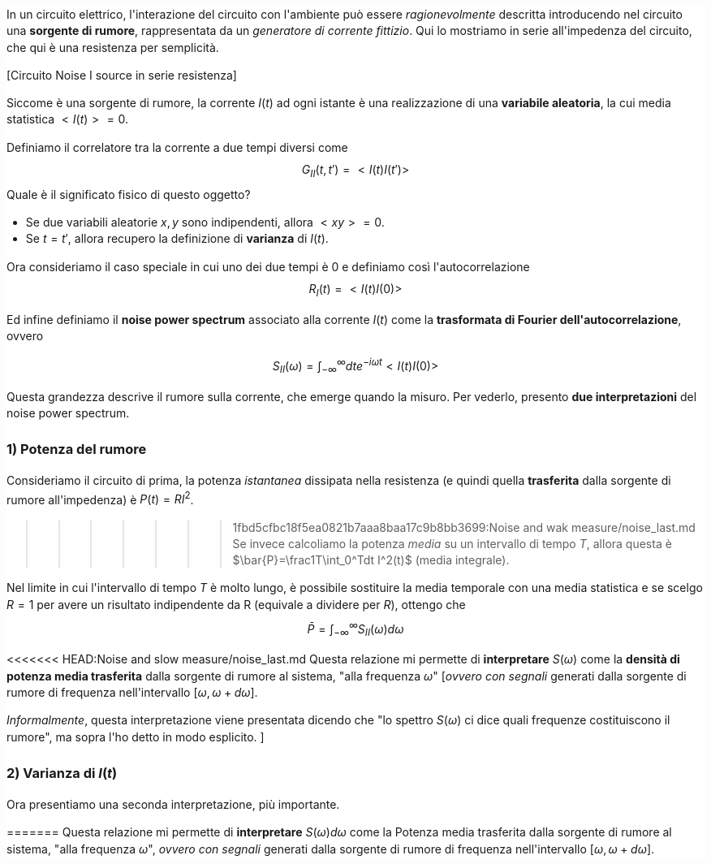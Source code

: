 In un circuito elettrico, l'interazione del circuito con l'ambiente può essere _ragionevolmente_ descritta introducendo nel circuito una **sorgente di rumore**, rappresentata da un _generatore di corrente fittizio_.
Qui lo mostriamo in serie all'impedenza del circuito, che qui è una resistenza per semplicità.

[Circuito Noise I source in serie resistenza]

Siccome è una sorgente di rumore, la corrente $I(t)$ ad ogni istante è una realizzazione di una **variabile aleatoria**, la cui media statistica $<I(t)> = 0$.

Definiamo il correlatore tra la corrente a due tempi diversi come
$$G_{II}(t,t') = <I(t)I(t')>$$
Quale è il significato fisico di questo oggetto?
- Se due variabili aleatorie $x,y$ sono indipendenti, allora $<xy> = 0$.
- Se $t = t'$, allora recupero la definizione di **varianza** di $I(t)$.

Ora consideriamo il caso speciale in cui uno dei due tempi è 0 e definiamo così l'autocorrelazione
$$R_{I}(t) = <I(t)I(0)>$$

Ed infine definiamo il **noise power spectrum** associato alla corrente $I(t)$ come la **trasformata di Fourier dell'autocorrelazione**, ovvero

$$S_{II}(\omega) = \int_{-\infty}^{\infty}dt e^{-i\omega t}<I(t)I(0)>$$

Questa grandezza descrive il rumore sulla corrente, che emerge quando la misuro. Per vederlo, presento **due interpretazioni** del noise power spectrum.

### 1) Potenza del rumore
Consideriamo il circuito di prima, la potenza _istantanea_ dissipata nella resistenza (e quindi quella **trasferita** dalla sorgente di rumore all'impedenza) è $P(t) = RI^2$.
>>>>>>> 1fbd5cfbc18f5ea0821b7aaa8baa17c9b8bb3699:Noise and wak measure/noise_last.md
Se invece calcoliamo la potenza _media_ su un intervallo di tempo $T$, allora questa è $\bar{P}=\frac1T\int_0^Tdt I^2(t)$ (media integrale).

Nel limite in cui l'intervallo di tempo $T$ è molto lungo, è possibile sostituire la media temporale con una media statistica e se scelgo $R=1$ per avere un risultato indipendente da R (equivale a dividere per $R$), ottengo che
$$\bar{P} = \int_{-\infty}^{\infty}S_{II}(\omega)d\omega$$

<<<<<<< HEAD:Noise and slow measure/noise_last.md
Questa relazione mi permette di **interpretare** $S(\omega)$ come la **densità di potenza media trasferita** dalla sorgente di rumore al sistema, "alla frequenza $\omega$"
[_ovvero con segnali_ generati dalla sorgente di rumore di frequenza nell'intervallo [$\omega, \omega+d\omega$].

_Informalmente_, questa interpretazione viene presentata dicendo che "lo spettro $S(\omega)$ ci dice quali frequenze costituiscono il rumore", ma sopra l'ho detto in modo esplicito.
]

### 2) Varianza di $I(t)$
Ora presentiamo una seconda interpretazione, più importante.

=======
Questa relazione mi permette di **interpretare** $S(\omega)d\omega$ come la Potenza media trasferita dalla sorgente di rumore al sistema, "alla frequenza $\omega$", _ovvero con segnali_ generati dalla sorgente di rumore di frequenza nell'intervallo [$\omega, \omega+d\omega$].
